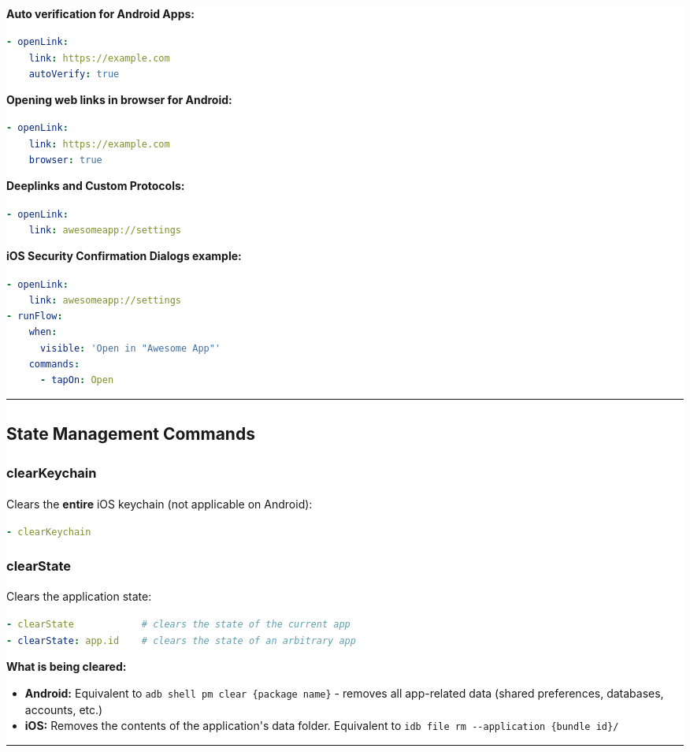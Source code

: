 **Auto verification for Android Apps:**

```yaml
- openLink:
    link: https://example.com
    autoVerify: true
```

**Opening web links in browser for Android:**

```yaml
- openLink:
    link: https://example.com
    browser: true
```

**Deeplinks and Custom Protocols:**

```yaml
- openLink:
    link: awesomeapp://settings
```

**iOS Security Confirmation Dialogs example:**

```yaml
- openLink:
    link: awesomeapp://settings
- runFlow:
    when:
      visible: 'Open in "Awesome App"'
    commands:
      - tapOn: Open
```

---

## State Management Commands

### clearKeychain

Clears the **entire** iOS keychain (not applicable on Android):

```yaml
- clearKeychain
```

### clearState

Clears the application state:

```yaml
- clearState            # clears the state of the current app
- clearState: app.id    # clears the state of an arbitrary app
```

**What is being cleared:**
- **Android:** Equivalent to `adb shell pm clear {package name}` - removes all app-related data (shared preferences, databases, accounts, etc.)
- **iOS:** Removes the contents of the application's data folder. Equivalent to `idb file rm --application {bundle id}/`

---
